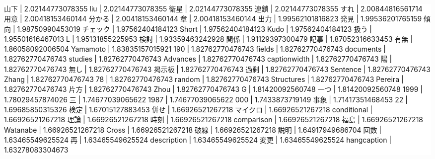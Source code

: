 山下 | 2.02144773078355
liu | 2.02144773078355
衛星 | 2.02144773078355
連鎖 | 2.02144773078355
すれ | 2.00844816561714
用意 | 2.00418153460144
分かる | 2.00418153460144
章 | 2.00418153460144
出力 | 1.99562101816823
発見 | 1.99536201765159
傾向 | 1.98750990453019
チェック | 1.97562404184123
Short | 1.97562404184123
Kudo | 1.97562404184123
扱う | 1.95501616467013
L | 1.95131855225953
検討 | 1.93359463242928
関係 | 1.91129397300479
記事 | 1.87052316633453
有無 | 1.86058092006504
Yamamoto | 1.83835157015921
190 | 1.82762770476743
fields | 1.82762770476743
documents | 1.82762770476743
studies | 1.82762770476743
Advances | 1.82762770476743
captionwidth | 1.82762770476743
陽 | 1.82762770476743
無し | 1.82762770476743
掲示板 | 1.82762770476743
過剰 | 1.82762770476743
Sentence | 1.82762770476743
Zhang | 1.82762770476743
78 | 1.82762770476743
random | 1.82762770476743
Structures | 1.82762770476743
Pereira | 1.82762770476743
片方 | 1.82762770476743
Zhou | 1.82762770476743
G | 1.81420092560748
一つ | 1.81420092560748
1999 | 1.78029457874026
三 | 1.74677039065622
1987 | 1.74677039065622
000 | 1.7433873719149
事象 | 1.71417351468453
22 | 1.69685850315326
検定 | 1.67015127883453
併せ | 1.66926521267218
マイクロ | 1.66926521267218
conditional | 1.66926521267218
理論 | 1.66926521267218
時刻 | 1.66926521267218
comparison | 1.66926521267218
福島 | 1.66926521267218
Watanabe | 1.66926521267218
Cross | 1.66926521267218
破線 | 1.66926521267218
説明 | 1.64917949686704
回数 | 1.63465549625524
再 | 1.63465549625524
description | 1.63465549625524
変更 | 1.63465549625524
hangcaption | 1.63278083304673
